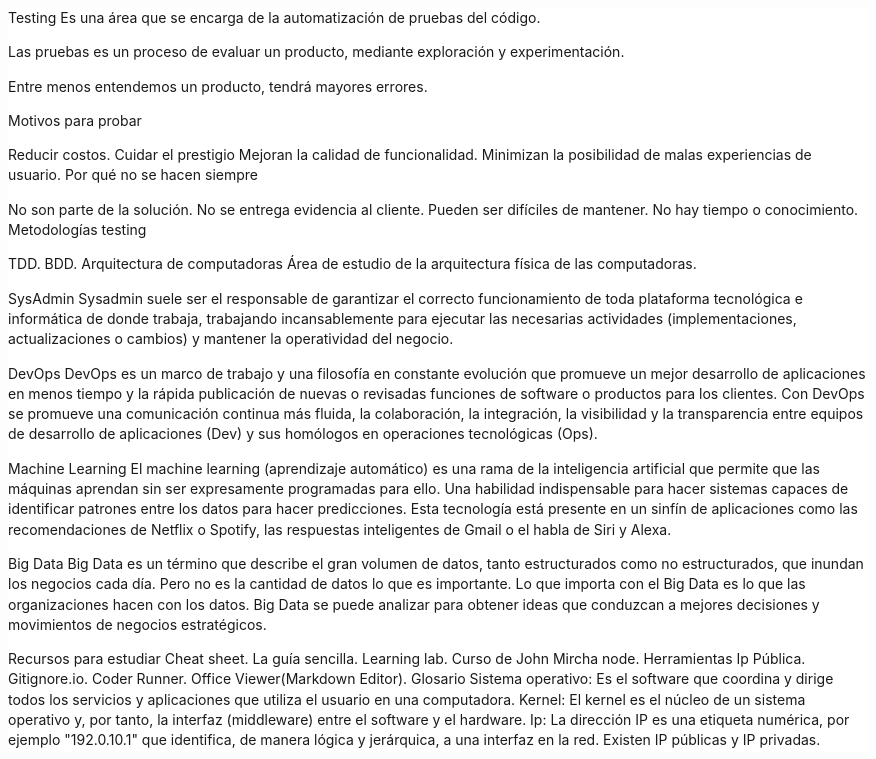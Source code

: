 Testing
Es una área que se encarga de la automatización de pruebas del código.

Las pruebas es un proceso de evaluar un producto, mediante exploración y experimentación.

Entre menos entendemos un producto, tendrá mayores errores.

Motivos para probar

Reducir costos.
Cuidar el prestigio
Mejoran la calidad de funcionalidad.
Minimizan la posibilidad de malas experiencias de usuario.
Por qué no se hacen siempre

No son parte de la solución.
No se entrega evidencia al cliente.
Pueden ser difíciles de mantener.
No hay tiempo o conocimiento.
Metodologías testing

TDD.
BDD.
Arquitectura de computadoras
Área de estudio de la arquitectura física de las computadoras.

SysAdmin
Sysadmin suele ser el responsable de garantizar el correcto funcionamiento de toda plataforma tecnológica e informática de donde trabaja, trabajando incansablemente para ejecutar las necesarias actividades (implementaciones, actualizaciones o cambios) y mantener la operatividad del negocio.

DevOps
DevOps es un marco de trabajo y una filosofía en constante evolución que promueve un mejor desarrollo de aplicaciones en menos tiempo y la rápida publicación de nuevas o revisadas funciones de software o productos para los clientes. Con DevOps se promueve una comunicación continua más fluida, la colaboración, la integración, la visibilidad y la transparencia entre equipos de desarrollo de aplicaciones (Dev) y sus homólogos en operaciones tecnológicas (Ops).

Machine Learning
El machine learning (aprendizaje automático) es una rama de la inteligencia artificial que permite que las máquinas aprendan sin ser expresamente programadas para ello. Una habilidad indispensable para hacer sistemas capaces de identificar patrones entre los datos para hacer predicciones. Esta tecnología está presente en un sinfín de aplicaciones como las recomendaciones de Netflix o Spotify, las respuestas inteligentes de Gmail o el habla de Siri y Alexa.

Big Data
Big Data es un término que describe el gran volumen de datos, tanto estructurados como no estructurados, que inundan los negocios cada día. Pero no es la cantidad de datos lo que es importante. Lo que importa con el Big Data es lo que las organizaciones hacen con los datos. Big Data se puede analizar para obtener ideas que conduzcan a mejores decisiones y movimientos de negocios estratégicos.

Recursos para estudiar
Cheat sheet.
La guía sencilla.
Learning lab.
Curso de John Mircha node.
Herramientas
Ip Pública.
Gitignore.io.
Coder Runner.
Office Viewer(Markdown Editor).
Glosario
Sistema operativo: Es el software que coordina y dirige todos los servicios y aplicaciones que utiliza el usuario en una computadora.
Kernel: El kernel es el núcleo de un sistema operativo y, por tanto, la interfaz (middleware) entre el software y el hardware.
Ip: La dirección IP es una etiqueta numérica, por ejemplo "192.0.10.1" que identifica, de manera lógica y jerárquica, a una interfaz en la red. Existen IP públicas y IP privadas.